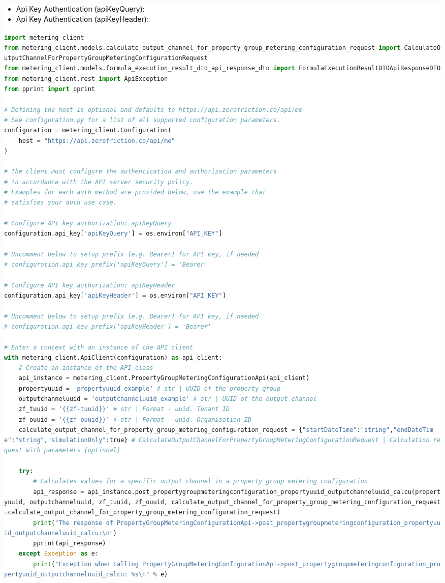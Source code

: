 * Api Key Authentication (apiKeyQuery):
* Api Key Authentication (apiKeyHeader):

```python
import metering_client
from metering_client.models.calculate_output_channel_for_property_group_metering_configuration_request import CalculateOutputChannelForPropertyGroupMeteringConfigurationRequest
from metering_client.models.formula_execution_result_dto_api_response_dto import FormulaExecutionResultDTOApiResponseDTO
from metering_client.rest import ApiException
from pprint import pprint

# Defining the host is optional and defaults to https://api.zerofriction.co/api/me
# See configuration.py for a list of all supported configuration parameters.
configuration = metering_client.Configuration(
    host = "https://api.zerofriction.co/api/me"
)

# The client must configure the authentication and authorization parameters
# in accordance with the API server security policy.
# Examples for each auth method are provided below, use the example that
# satisfies your auth use case.

# Configure API key authorization: apiKeyQuery
configuration.api_key['apiKeyQuery'] = os.environ["API_KEY"]

# Uncomment below to setup prefix (e.g. Bearer) for API key, if needed
# configuration.api_key_prefix['apiKeyQuery'] = 'Bearer'

# Configure API key authorization: apiKeyHeader
configuration.api_key['apiKeyHeader'] = os.environ["API_KEY"]

# Uncomment below to setup prefix (e.g. Bearer) for API key, if needed
# configuration.api_key_prefix['apiKeyHeader'] = 'Bearer'

# Enter a context with an instance of the API client
with metering_client.ApiClient(configuration) as api_client:
    # Create an instance of the API class
    api_instance = metering_client.PropertyGroupMeteringConfigurationApi(api_client)
    propertyuuid = 'propertyuuid_example' # str | UUID of the property group
    outputchanneluuid = 'outputchanneluuid_example' # str | UUID of the output channel
    zf_tuuid = '{{zf-tuuid}}' # str | Format - uuid. Tenant ID
    zf_ouuid = '{{zf-ouuid}}' # str | Format - uuid. Organisation ID
    calculate_output_channel_for_property_group_metering_configuration_request = {"startDateTime":"string","endDateTime":"string","simulationOnly":true} # CalculateOutputChannelForPropertyGroupMeteringConfigurationRequest | Calculation request with parameters (optional)

    try:
        # Calculates values for a specific output channel in a property group metering configuration
        api_response = api_instance.post_propertygroupmeteringconfiguration_propertyuuid_outputchanneluuid_calcu(propertyuuid, outputchanneluuid, zf_tuuid, zf_ouuid, calculate_output_channel_for_property_group_metering_configuration_request=calculate_output_channel_for_property_group_metering_configuration_request)
        print("The response of PropertyGroupMeteringConfigurationApi->post_propertygroupmeteringconfiguration_propertyuuid_outputchanneluuid_calcu:\n")
        pprint(api_response)
    except Exception as e:
        print("Exception when calling PropertyGroupMeteringConfigurationApi->post_propertygroupmeteringconfiguration_propertyuuid_outputchanneluuid_calcu: %s\n" % e)
```
